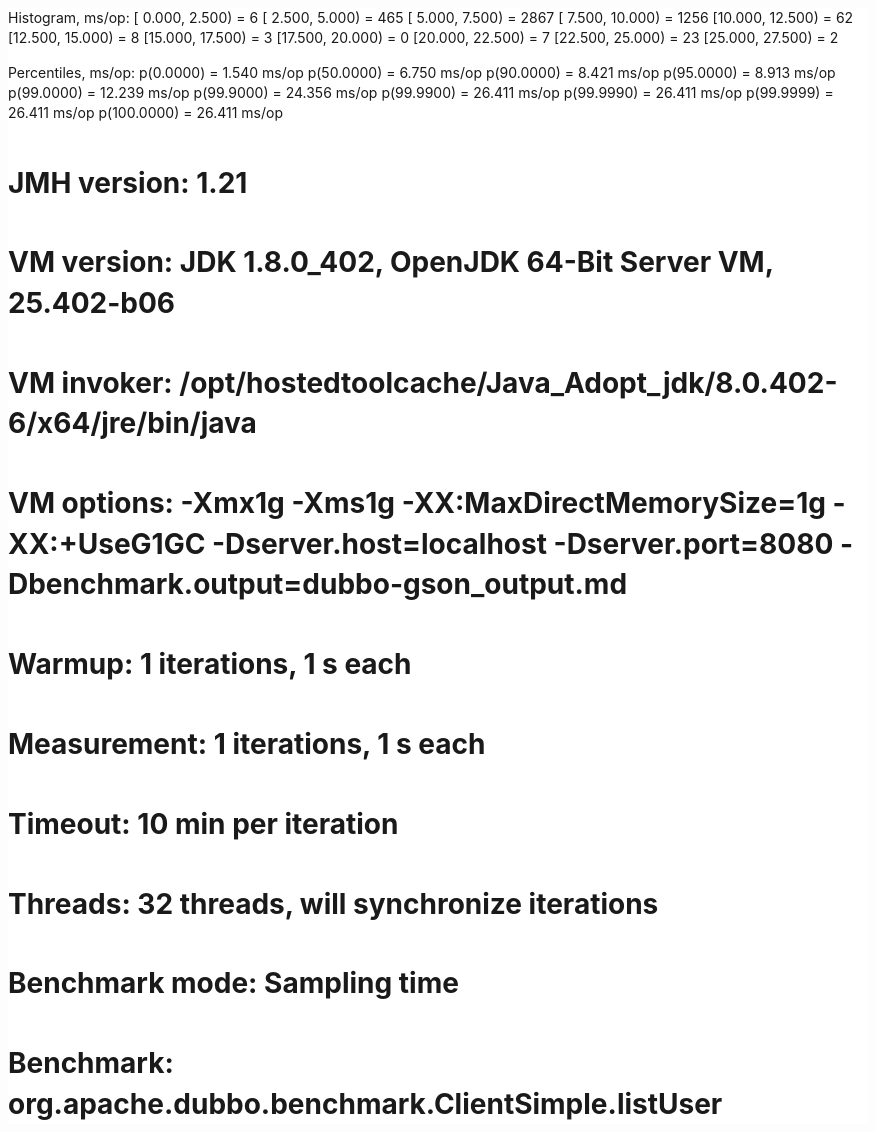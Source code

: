   Histogram, ms/op:
    [ 0.000,  2.500) = 6 
    [ 2.500,  5.000) = 465 
    [ 5.000,  7.500) = 2867 
    [ 7.500, 10.000) = 1256 
    [10.000, 12.500) = 62 
    [12.500, 15.000) = 8 
    [15.000, 17.500) = 3 
    [17.500, 20.000) = 0 
    [20.000, 22.500) = 7 
    [22.500, 25.000) = 23 
    [25.000, 27.500) = 2 

  Percentiles, ms/op:
      p(0.0000) =      1.540 ms/op
     p(50.0000) =      6.750 ms/op
     p(90.0000) =      8.421 ms/op
     p(95.0000) =      8.913 ms/op
     p(99.0000) =     12.239 ms/op
     p(99.9000) =     24.356 ms/op
     p(99.9900) =     26.411 ms/op
     p(99.9990) =     26.411 ms/op
     p(99.9999) =     26.411 ms/op
    p(100.0000) =     26.411 ms/op


# JMH version: 1.21
# VM version: JDK 1.8.0_402, OpenJDK 64-Bit Server VM, 25.402-b06
# VM invoker: /opt/hostedtoolcache/Java_Adopt_jdk/8.0.402-6/x64/jre/bin/java
# VM options: -Xmx1g -Xms1g -XX:MaxDirectMemorySize=1g -XX:+UseG1GC -Dserver.host=localhost -Dserver.port=8080 -Dbenchmark.output=dubbo-gson_output.md
# Warmup: 1 iterations, 1 s each
# Measurement: 1 iterations, 1 s each
# Timeout: 10 min per iteration
# Threads: 32 threads, will synchronize iterations
# Benchmark mode: Sampling time
# Benchmark: org.apache.dubbo.benchmark.ClientSimple.listUser
